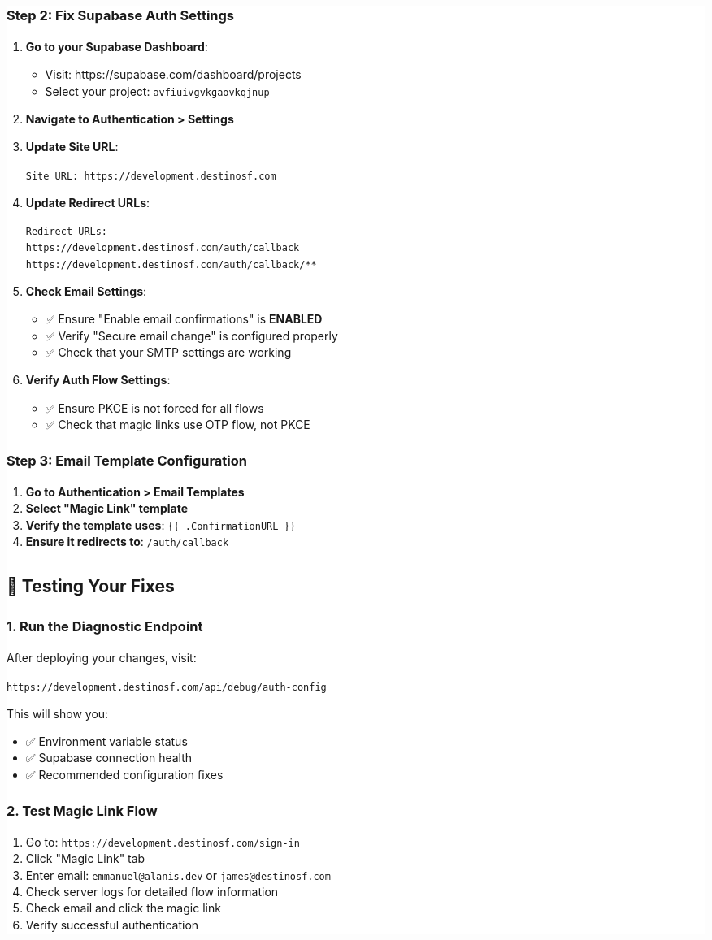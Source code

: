 ### Step 2: Fix Supabase Auth Settings

1. **Go to your Supabase Dashboard**:
   - Visit: https://supabase.com/dashboard/projects
   - Select your project: `avfiuivgvkgaovkqjnup`

2. **Navigate to Authentication > Settings**

3. **Update Site URL**:
   ```
   Site URL: https://development.destinosf.com
   ```

4. **Update Redirect URLs**:
   ```
   Redirect URLs:
   https://development.destinosf.com/auth/callback
   https://development.destinosf.com/auth/callback/**
   ```

5. **Check Email Settings**:
   - ✅ Ensure "Enable email confirmations" is **ENABLED**
   - ✅ Verify "Secure email change" is configured properly
   - ✅ Check that your SMTP settings are working

6. **Verify Auth Flow Settings**:
   - ✅ Ensure PKCE is not forced for all flows
   - ✅ Check that magic links use OTP flow, not PKCE

### Step 3: Email Template Configuration

1. **Go to Authentication > Email Templates**
2. **Select "Magic Link" template**
3. **Verify the template uses**: `{{ .ConfirmationURL }}`
4. **Ensure it redirects to**: `/auth/callback`

## 🧪 Testing Your Fixes

### 1. Run the Diagnostic Endpoint
After deploying your changes, visit:
```
https://development.destinosf.com/api/debug/auth-config
```

This will show you:
- ✅ Environment variable status
- ✅ Supabase connection health
- ✅ Recommended configuration fixes

### 2. Test Magic Link Flow
1. Go to: `https://development.destinosf.com/sign-in`
2. Click "Magic Link" tab
3. Enter email: `emmanuel@alanis.dev` or `james@destinosf.com`
4. Check server logs for detailed flow information
5. Check email and click the magic link
6. Verify successful authentication
